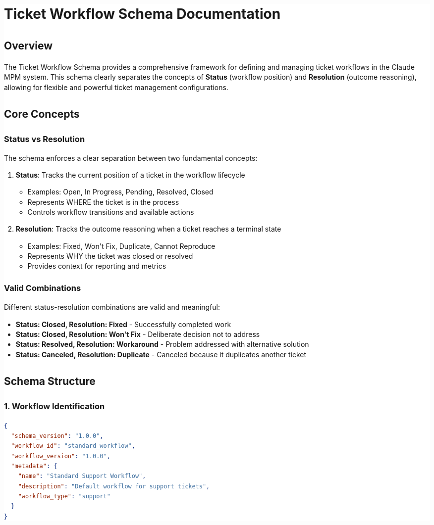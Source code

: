 # Ticket Workflow Schema Documentation

## Overview

The Ticket Workflow Schema provides a comprehensive framework for defining and managing ticket workflows in the Claude MPM system. This schema clearly separates the concepts of **Status** (workflow position) and **Resolution** (outcome reasoning), allowing for flexible and powerful ticket management configurations.

## Core Concepts

### Status vs Resolution

The schema enforces a clear separation between two fundamental concepts:

1. **Status**: Tracks the current position of a ticket in the workflow lifecycle
   - Examples: Open, In Progress, Pending, Resolved, Closed
   - Represents WHERE the ticket is in the process
   - Controls workflow transitions and available actions

2. **Resolution**: Tracks the outcome reasoning when a ticket reaches a terminal state
   - Examples: Fixed, Won't Fix, Duplicate, Cannot Reproduce
   - Represents WHY the ticket was closed or resolved
   - Provides context for reporting and metrics

### Valid Combinations

Different status-resolution combinations are valid and meaningful:
- **Status: Closed, Resolution: Fixed** - Successfully completed work
- **Status: Closed, Resolution: Won't Fix** - Deliberate decision not to address
- **Status: Resolved, Resolution: Workaround** - Problem addressed with alternative solution
- **Status: Canceled, Resolution: Duplicate** - Canceled because it duplicates another ticket

## Schema Structure

### 1. Workflow Identification

```json
{
  "schema_version": "1.0.0",
  "workflow_id": "standard_workflow",
  "workflow_version": "1.0.0",
  "metadata": {
    "name": "Standard Support Workflow",
    "description": "Default workflow for support tickets",
    "workflow_type": "support"
  }
}
```
